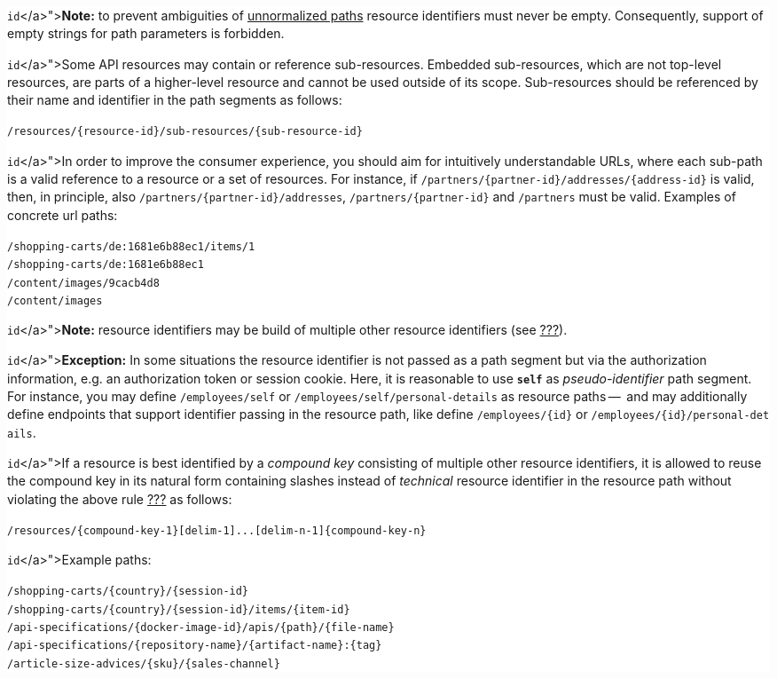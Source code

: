 `id`\</a\>"\>**Note:** to prevent ambiguities of [unnormalized
paths](#136) resource identifiers must never be empty. Consequently,
support of empty strings for path parameters is forbidden.

`id`\</a\>"\>Some API resources may contain or reference sub-resources.
Embedded sub-resources, which are not top-level resources, are parts of
a higher-level resource and cannot be used outside of its scope.
Sub-resources should be referenced by their name and identifier in the
path segments as follows:

``` http
/resources/{resource-id}/sub-resources/{sub-resource-id}
```

`id`\</a\>"\>In order to improve the consumer experience, you should aim
for intuitively understandable URLs, where each sub-path is a valid
reference to a resource or a set of resources. For instance, if
`/partners/{partner-id}/addresses/{address-id}` is valid, then, in
principle, also `/partners/{partner-id}/addresses`,
`/partners/{partner-id}` and `/partners` must be valid. Examples of
concrete url paths:

``` http
/shopping-carts/de:1681e6b88ec1/items/1
/shopping-carts/de:1681e6b88ec1
/content/images/9cacb4d8
/content/images
```

`id`\</a\>"\>**Note:** resource identifiers may be build of multiple
other resource identifiers (see [???](#241)).

`id`\</a\>"\>**Exception:** In some situations the resource identifier
is not passed as a path segment but via the authorization information,
e.g. an authorization token or session cookie. Here, it is reasonable to
use **`self`** as *pseudo-identifier* path segment. For instance, you
may define `/employees/self` or `/employees/self/personal-details` as
resource paths —  and may additionally define endpoints that support
identifier passing in the resource path, like define `/employees/{id}`
or `/employees/{id}/personal-details`.

`id`\</a\>"\>If a resource is best identified by a *compound key*
consisting of multiple other resource identifiers, it is allowed to
reuse the compound key in its natural form containing slashes instead of
*technical* resource identifier in the resource path without violating
the above rule [???](#143) as follows:

``` http
/resources/{compound-key-1}[delim-1]...[delim-n-1]{compound-key-n}
```

`id`\</a\>"\>Example paths:

``` http
/shopping-carts/{country}/{session-id}
/shopping-carts/{country}/{session-id}/items/{item-id}
/api-specifications/{docker-image-id}/apis/{path}/{file-name}
/api-specifications/{repository-name}/{artifact-name}:{tag}
/article-size-advices/{sku}/{sales-channel}
```
